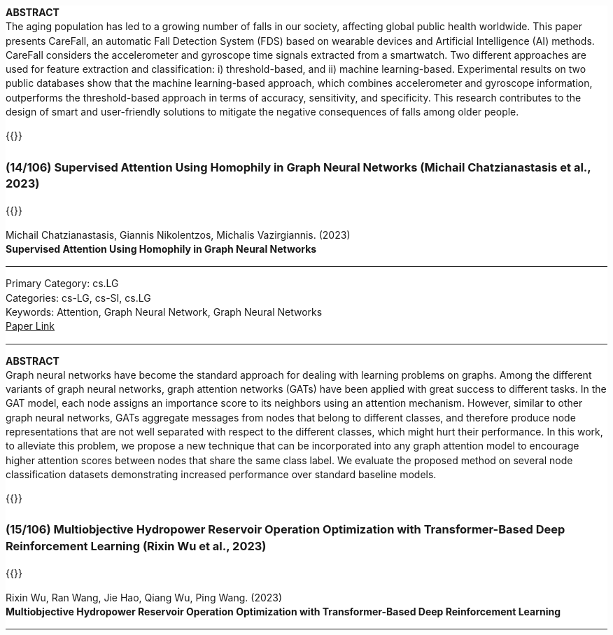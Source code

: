 

**ABSTRACT**  
The aging population has led to a growing number of falls in our society, affecting global public health worldwide. This paper presents CareFall, an automatic Fall Detection System (FDS) based on wearable devices and Artificial Intelligence (AI) methods. CareFall considers the accelerometer and gyroscope time signals extracted from a smartwatch. Two different approaches are used for feature extraction and classification: i) threshold-based, and ii) machine learning-based. Experimental results on two public databases show that the machine learning-based approach, which combines accelerometer and gyroscope information, outperforms the threshold-based approach in terms of accuracy, sensitivity, and specificity. This research contributes to the design of smart and user-friendly solutions to mitigate the negative consequences of falls among older people.

{{</citation>}}


### (14/106) Supervised Attention Using Homophily in Graph Neural Networks (Michail Chatzianastasis et al., 2023)

{{<citation>}}

Michail Chatzianastasis, Giannis Nikolentzos, Michalis Vazirgiannis. (2023)  
**Supervised Attention Using Homophily in Graph Neural Networks**  

---
Primary Category: cs.LG  
Categories: cs-LG, cs-SI, cs.LG  
Keywords: Attention, Graph Neural Network, Graph Neural Networks  
[Paper Link](http://arxiv.org/abs/2307.05217v2)  

---


**ABSTRACT**  
Graph neural networks have become the standard approach for dealing with learning problems on graphs. Among the different variants of graph neural networks, graph attention networks (GATs) have been applied with great success to different tasks. In the GAT model, each node assigns an importance score to its neighbors using an attention mechanism. However, similar to other graph neural networks, GATs aggregate messages from nodes that belong to different classes, and therefore produce node representations that are not well separated with respect to the different classes, which might hurt their performance. In this work, to alleviate this problem, we propose a new technique that can be incorporated into any graph attention model to encourage higher attention scores between nodes that share the same class label. We evaluate the proposed method on several node classification datasets demonstrating increased performance over standard baseline models.

{{</citation>}}


### (15/106) Multiobjective Hydropower Reservoir Operation Optimization with Transformer-Based Deep Reinforcement Learning (Rixin Wu et al., 2023)

{{<citation>}}

Rixin Wu, Ran Wang, Jie Hao, Qiang Wu, Ping Wang. (2023)  
**Multiobjective Hydropower Reservoir Operation Optimization with Transformer-Based Deep Reinforcement Learning**  

---